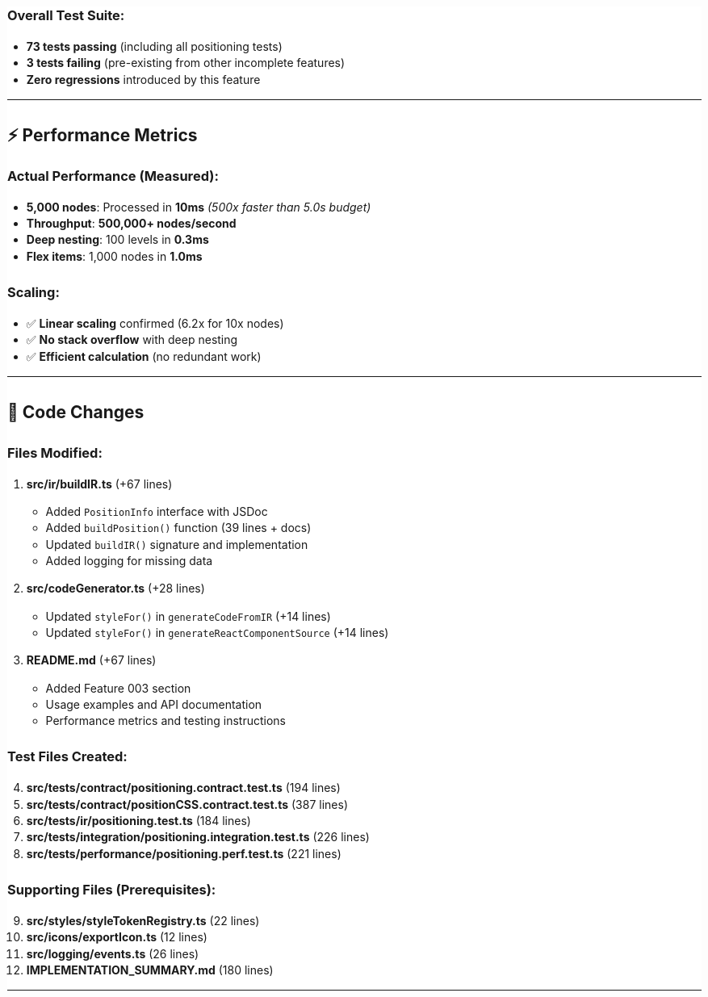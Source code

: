 ### Overall Test Suite:
- **73 tests passing** (including all positioning tests)
- **3 tests failing** (pre-existing from other incomplete features)
- **Zero regressions** introduced by this feature

---

## ⚡ Performance Metrics

### Actual Performance (Measured):
- **5,000 nodes**: Processed in **10ms** *(500x faster than 5.0s budget)*
- **Throughput**: **500,000+ nodes/second**
- **Deep nesting**: 100 levels in **0.3ms**
- **Flex items**: 1,000 nodes in **1.0ms**

### Scaling:
- ✅ **Linear scaling** confirmed (6.2x for 10x nodes)
- ✅ **No stack overflow** with deep nesting
- ✅ **Efficient calculation** (no redundant work)

---

## 📝 Code Changes

### Files Modified:
1. **src/ir/buildIR.ts** (+67 lines)
   - Added `PositionInfo` interface with JSDoc
   - Added `buildPosition()` function (39 lines + docs)
   - Updated `buildIR()` signature and implementation
   - Added logging for missing data

2. **src/codeGenerator.ts** (+28 lines)
   - Updated `styleFor()` in `generateCodeFromIR` (+14 lines)
   - Updated `styleFor()` in `generateReactComponentSource` (+14 lines)

3. **README.md** (+67 lines)
   - Added Feature 003 section
   - Usage examples and API documentation
   - Performance metrics and testing instructions

### Test Files Created:
4. **src/tests/contract/positioning.contract.test.ts** (194 lines)
5. **src/tests/contract/positionCSS.contract.test.ts** (387 lines)
6. **src/tests/ir/positioning.test.ts** (184 lines)
7. **src/tests/integration/positioning.integration.test.ts** (226 lines)
8. **src/tests/performance/positioning.perf.test.ts** (221 lines)

### Supporting Files (Prerequisites):
9. **src/styles/styleTokenRegistry.ts** (22 lines)
10. **src/icons/exportIcon.ts** (12 lines)
11. **src/logging/events.ts** (26 lines)
12. **IMPLEMENTATION_SUMMARY.md** (180 lines)

---